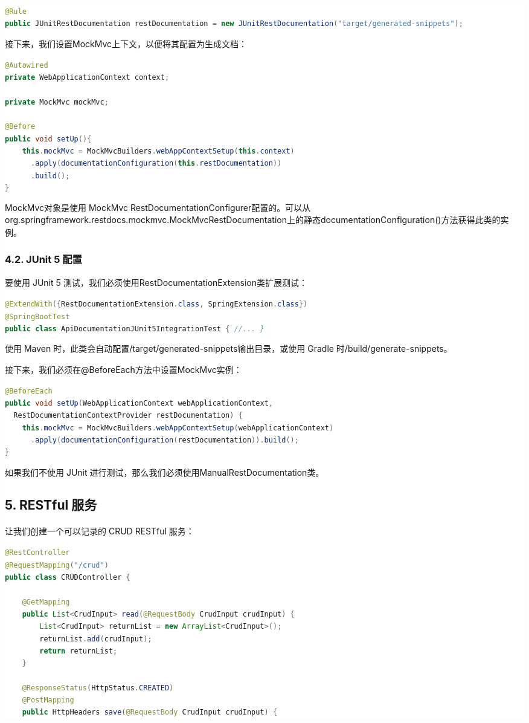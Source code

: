 ```java
@Rule
public JUnitRestDocumentation restDocumentation = new JUnitRestDocumentation("target/generated-snippets");
```

接下来，我们设置MockMvc上下文，以便将其配置为生成文档：

```java
@Autowired
private WebApplicationContext context;

private MockMvc mockMvc;

@Before
public void setUp(){
    this.mockMvc = MockMvcBuilders.webAppContextSetup(this.context)
      .apply(documentationConfiguration(this.restDocumentation))
      .build();
}
```

MockMvc对象是使用 MockMvc RestDocumentationConfigurer配置的。可以从org.springframework.restdocs.mockmvc.MockMvcRestDocumentation上的静态documentationConfiguration()方法获得此类的实例。

### 4.2. JUnit 5 配置

要使用 JUnit 5 测试，我们必须使用RestDocumentationExtension类扩展测试：

```java
@ExtendWith({RestDocumentationExtension.class, SpringExtension.class})
@SpringBootTest
public class ApiDocumentationJUnit5IntegrationTest { //... }
```

使用 Maven 时，此类会自动配置/target/generated-snippets输出目录，或使用 Gradle 时/build/generate-snippets。

接下来，我们必须在@BeforeEach方法中设置MockMvc实例：

```java
@BeforeEach
public void setUp(WebApplicationContext webApplicationContext,
  RestDocumentationContextProvider restDocumentation) {
    this.mockMvc = MockMvcBuilders.webAppContextSetup(webApplicationContext)
      .apply(documentationConfiguration(restDocumentation)).build();
}
```

如果我们不使用 JUnit 进行测试，那么我们必须使用ManualRestDocumentation类。

## 5. RESTful 服务

让我们创建一个可以记录的 CRUD RESTful 服务：

```java
@RestController
@RequestMapping("/crud")
public class CRUDController {
	
    @GetMapping
    public List<CrudInput> read(@RequestBody CrudInput crudInput) {
        List<CrudInput> returnList = new ArrayList<CrudInput>();
        returnList.add(crudInput);
        return returnList;
    }
	
    @ResponseStatus(HttpStatus.CREATED)
    @PostMapping
    public HttpHeaders save(@RequestBody CrudInput crudInput) {
```